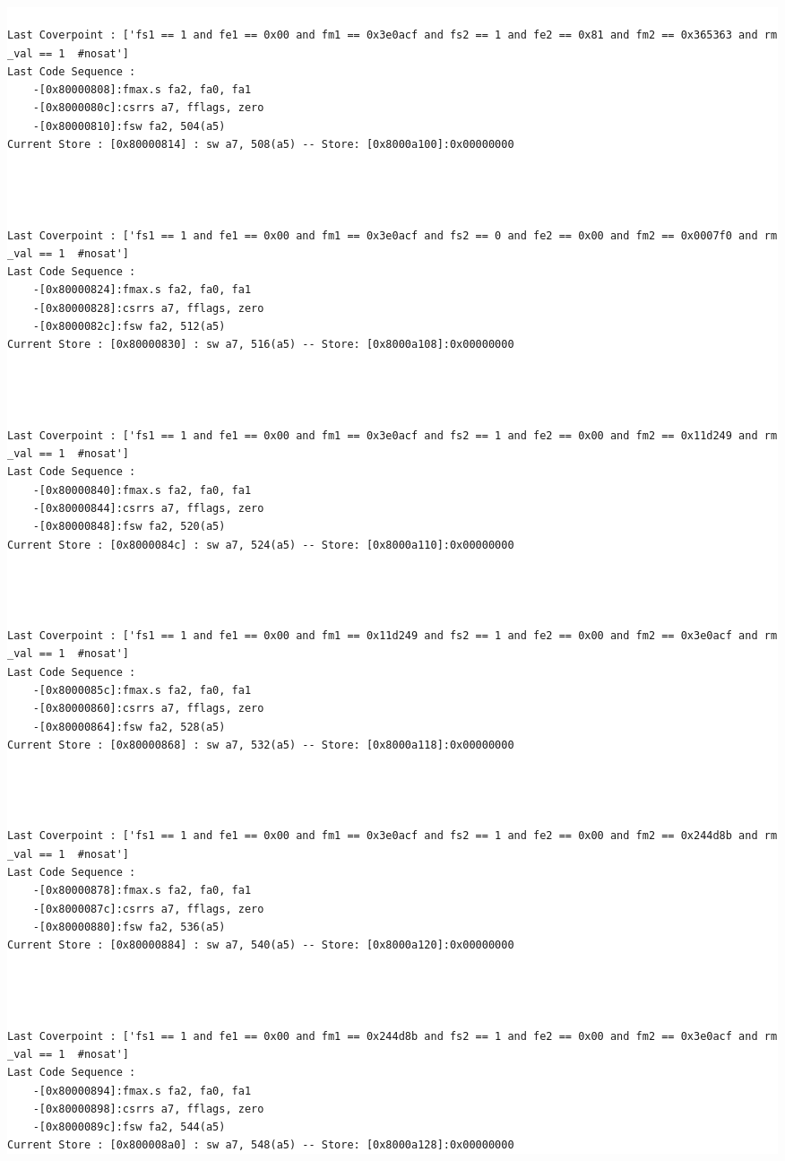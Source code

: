 ```

Last Coverpoint : ['fs1 == 1 and fe1 == 0x00 and fm1 == 0x3e0acf and fs2 == 1 and fe2 == 0x81 and fm2 == 0x365363 and rm_val == 1  #nosat']
Last Code Sequence : 
	-[0x80000808]:fmax.s fa2, fa0, fa1
	-[0x8000080c]:csrrs a7, fflags, zero
	-[0x80000810]:fsw fa2, 504(a5)
Current Store : [0x80000814] : sw a7, 508(a5) -- Store: [0x8000a100]:0x00000000




Last Coverpoint : ['fs1 == 1 and fe1 == 0x00 and fm1 == 0x3e0acf and fs2 == 0 and fe2 == 0x00 and fm2 == 0x0007f0 and rm_val == 1  #nosat']
Last Code Sequence : 
	-[0x80000824]:fmax.s fa2, fa0, fa1
	-[0x80000828]:csrrs a7, fflags, zero
	-[0x8000082c]:fsw fa2, 512(a5)
Current Store : [0x80000830] : sw a7, 516(a5) -- Store: [0x8000a108]:0x00000000




Last Coverpoint : ['fs1 == 1 and fe1 == 0x00 and fm1 == 0x3e0acf and fs2 == 1 and fe2 == 0x00 and fm2 == 0x11d249 and rm_val == 1  #nosat']
Last Code Sequence : 
	-[0x80000840]:fmax.s fa2, fa0, fa1
	-[0x80000844]:csrrs a7, fflags, zero
	-[0x80000848]:fsw fa2, 520(a5)
Current Store : [0x8000084c] : sw a7, 524(a5) -- Store: [0x8000a110]:0x00000000




Last Coverpoint : ['fs1 == 1 and fe1 == 0x00 and fm1 == 0x11d249 and fs2 == 1 and fe2 == 0x00 and fm2 == 0x3e0acf and rm_val == 1  #nosat']
Last Code Sequence : 
	-[0x8000085c]:fmax.s fa2, fa0, fa1
	-[0x80000860]:csrrs a7, fflags, zero
	-[0x80000864]:fsw fa2, 528(a5)
Current Store : [0x80000868] : sw a7, 532(a5) -- Store: [0x8000a118]:0x00000000




Last Coverpoint : ['fs1 == 1 and fe1 == 0x00 and fm1 == 0x3e0acf and fs2 == 1 and fe2 == 0x00 and fm2 == 0x244d8b and rm_val == 1  #nosat']
Last Code Sequence : 
	-[0x80000878]:fmax.s fa2, fa0, fa1
	-[0x8000087c]:csrrs a7, fflags, zero
	-[0x80000880]:fsw fa2, 536(a5)
Current Store : [0x80000884] : sw a7, 540(a5) -- Store: [0x8000a120]:0x00000000




Last Coverpoint : ['fs1 == 1 and fe1 == 0x00 and fm1 == 0x244d8b and fs2 == 1 and fe2 == 0x00 and fm2 == 0x3e0acf and rm_val == 1  #nosat']
Last Code Sequence : 
	-[0x80000894]:fmax.s fa2, fa0, fa1
	-[0x80000898]:csrrs a7, fflags, zero
	-[0x8000089c]:fsw fa2, 544(a5)
Current Store : [0x800008a0] : sw a7, 548(a5) -- Store: [0x8000a128]:0x00000000
```